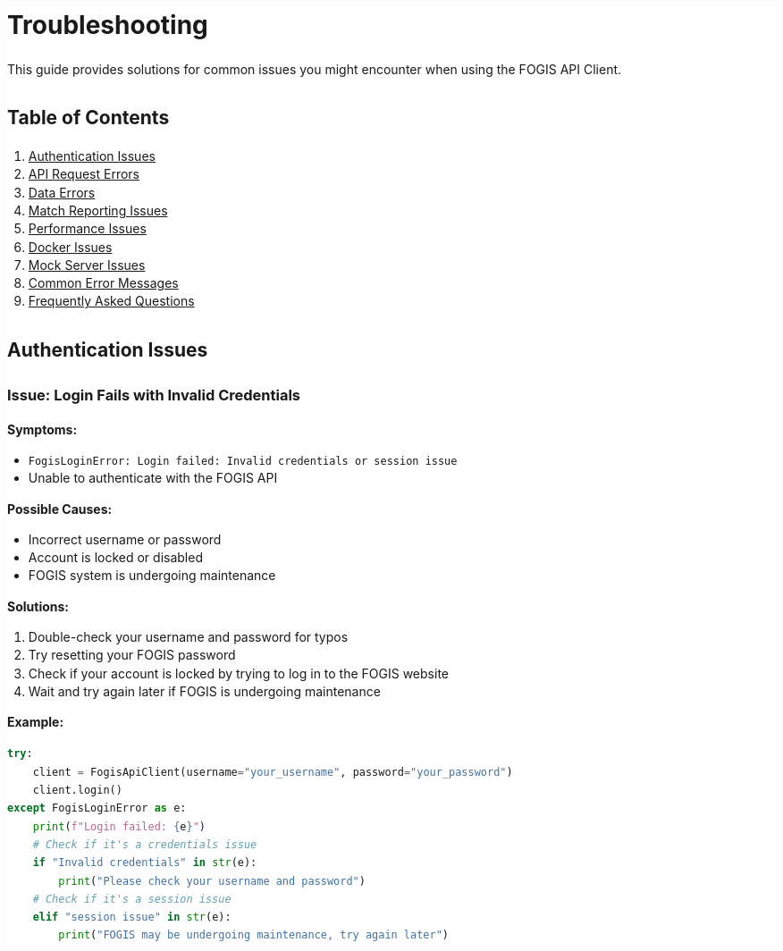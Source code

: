 # Troubleshooting

This guide provides solutions for common issues you might encounter when using the FOGIS API Client.

## Table of Contents

1. [Authentication Issues](#authentication-issues)
2. [API Request Errors](#api-request-errors)
3. [Data Errors](#data-errors)
4. [Match Reporting Issues](#match-reporting-issues)
5. [Performance Issues](#performance-issues)
6. [Docker Issues](#docker-issues)
7. [Mock Server Issues](#mock-server-issues)
8. [Common Error Messages](#common-error-messages)
9. [Frequently Asked Questions](#frequently-asked-questions)

## Authentication Issues

### Issue: Login Fails with Invalid Credentials

**Symptoms:**
- `FogisLoginError: Login failed: Invalid credentials or session issue`
- Unable to authenticate with the FOGIS API

**Possible Causes:**
- Incorrect username or password
- Account is locked or disabled
- FOGIS system is undergoing maintenance

**Solutions:**
1. Double-check your username and password for typos
2. Try resetting your FOGIS password
3. Check if your account is locked by trying to log in to the FOGIS website
4. Wait and try again later if FOGIS is undergoing maintenance

**Example:**
```python
try:
    client = FogisApiClient(username="your_username", password="your_password")
    client.login()
except FogisLoginError as e:
    print(f"Login failed: {e}")
    # Check if it's a credentials issue
    if "Invalid credentials" in str(e):
        print("Please check your username and password")
    # Check if it's a session issue
    elif "session issue" in str(e):
        print("FOGIS may be undergoing maintenance, try again later")
```
